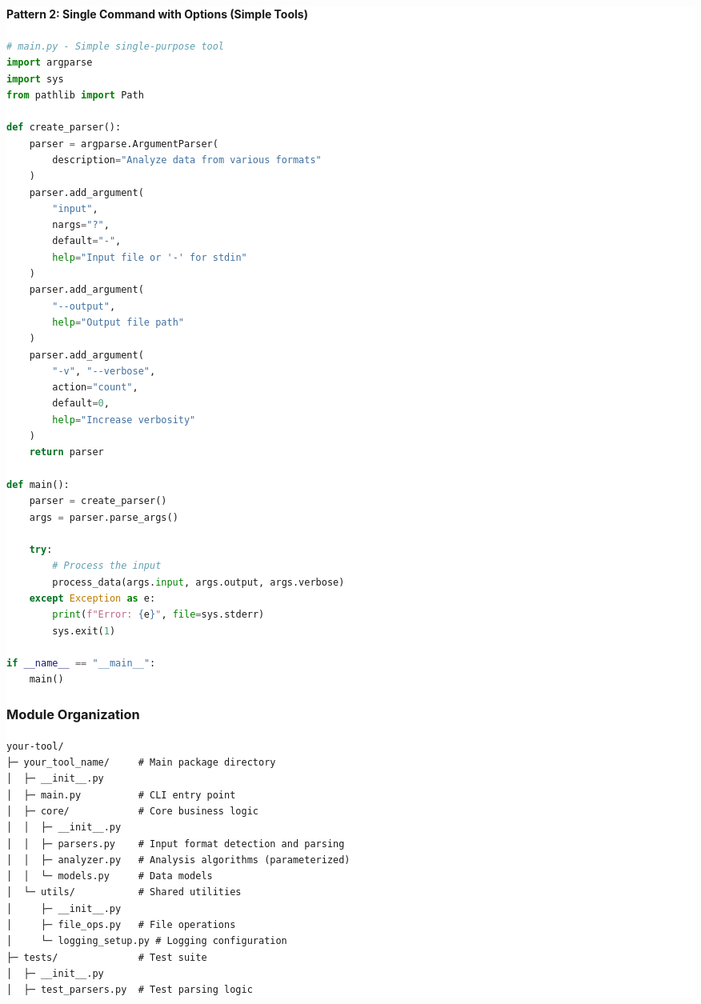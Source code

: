 #### Pattern 2: Single Command with Options (Simple Tools)

```python
# main.py - Simple single-purpose tool
import argparse
import sys
from pathlib import Path

def create_parser():
    parser = argparse.ArgumentParser(
        description="Analyze data from various formats"
    )
    parser.add_argument(
        "input",
        nargs="?",
        default="-",
        help="Input file or '-' for stdin"
    )
    parser.add_argument(
        "--output",
        help="Output file path"
    )
    parser.add_argument(
        "-v", "--verbose",
        action="count",
        default=0,
        help="Increase verbosity"
    )
    return parser

def main():
    parser = create_parser()
    args = parser.parse_args()

    try:
        # Process the input
        process_data(args.input, args.output, args.verbose)
    except Exception as e:
        print(f"Error: {e}", file=sys.stderr)
        sys.exit(1)

if __name__ == "__main__":
    main()
```

### Module Organization

```
your-tool/
├─ your_tool_name/     # Main package directory
│  ├─ __init__.py
│  ├─ main.py          # CLI entry point
│  ├─ core/            # Core business logic
│  │  ├─ __init__.py
│  │  ├─ parsers.py    # Input format detection and parsing
│  │  ├─ analyzer.py   # Analysis algorithms (parameterized)
│  │  └─ models.py     # Data models
│  └─ utils/           # Shared utilities
│     ├─ __init__.py
│     ├─ file_ops.py   # File operations
│     └─ logging_setup.py # Logging configuration
├─ tests/              # Test suite
│  ├─ __init__.py
│  ├─ test_parsers.py  # Test parsing logic
```